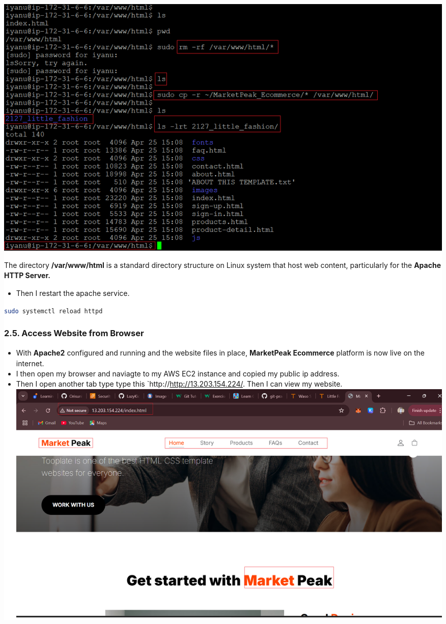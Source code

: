 ![25. Copy Market](./25.%20Copy%20Market.png)

The directory **/var/www/html** is a standard directory structure on Linux system that host web content, particularly for the **Apache HTTP Server.**
- Then I restart the apache service.
```bash
sudo systemctl reload httpd
```

### 2.5. Access Website from Browser
- With **Apache2** configured and running and the website files in place, **MarketPeak Ecommerce** platform is now live on the internet.
- I then open my browser and naviagte to my AWS EC2 instance and copied my public ip address.
- Then I open another tab type type this `http://http://13.203.154.224/. Then I can view my website.
![26. Market Peak](./26.%20Market%20Peak.png)